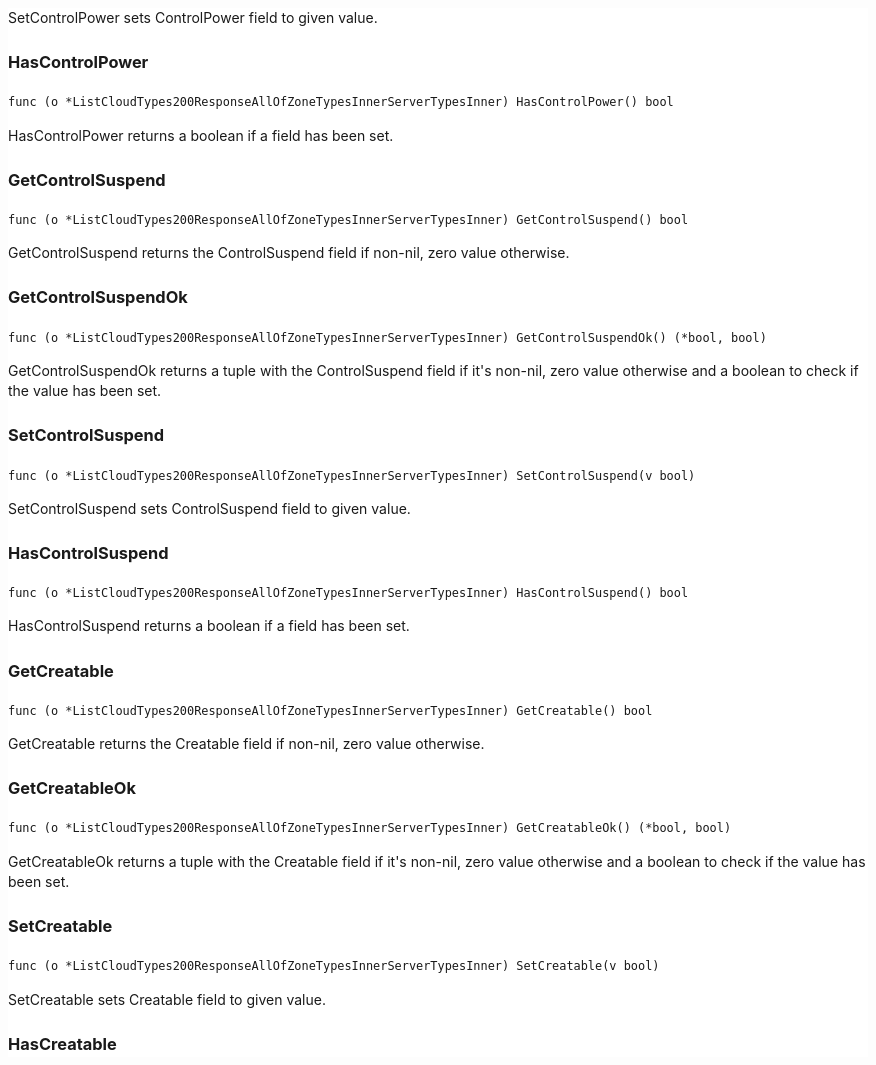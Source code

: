 SetControlPower sets ControlPower field to given value.

### HasControlPower

`func (o *ListCloudTypes200ResponseAllOfZoneTypesInnerServerTypesInner) HasControlPower() bool`

HasControlPower returns a boolean if a field has been set.

### GetControlSuspend

`func (o *ListCloudTypes200ResponseAllOfZoneTypesInnerServerTypesInner) GetControlSuspend() bool`

GetControlSuspend returns the ControlSuspend field if non-nil, zero value otherwise.

### GetControlSuspendOk

`func (o *ListCloudTypes200ResponseAllOfZoneTypesInnerServerTypesInner) GetControlSuspendOk() (*bool, bool)`

GetControlSuspendOk returns a tuple with the ControlSuspend field if it's non-nil, zero value otherwise
and a boolean to check if the value has been set.

### SetControlSuspend

`func (o *ListCloudTypes200ResponseAllOfZoneTypesInnerServerTypesInner) SetControlSuspend(v bool)`

SetControlSuspend sets ControlSuspend field to given value.

### HasControlSuspend

`func (o *ListCloudTypes200ResponseAllOfZoneTypesInnerServerTypesInner) HasControlSuspend() bool`

HasControlSuspend returns a boolean if a field has been set.

### GetCreatable

`func (o *ListCloudTypes200ResponseAllOfZoneTypesInnerServerTypesInner) GetCreatable() bool`

GetCreatable returns the Creatable field if non-nil, zero value otherwise.

### GetCreatableOk

`func (o *ListCloudTypes200ResponseAllOfZoneTypesInnerServerTypesInner) GetCreatableOk() (*bool, bool)`

GetCreatableOk returns a tuple with the Creatable field if it's non-nil, zero value otherwise
and a boolean to check if the value has been set.

### SetCreatable

`func (o *ListCloudTypes200ResponseAllOfZoneTypesInnerServerTypesInner) SetCreatable(v bool)`

SetCreatable sets Creatable field to given value.

### HasCreatable
